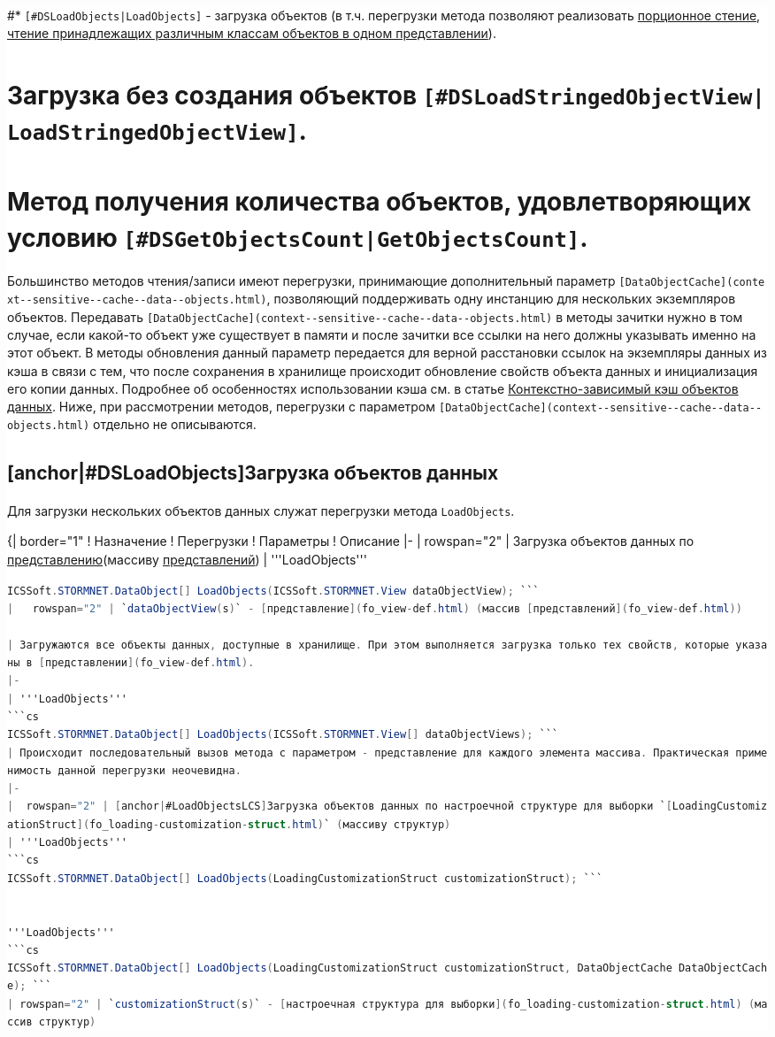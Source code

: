 #* `[#DSLoadObjects|LoadObjects]` - загрузка объектов (в т.ч. перегрузки метода позволяют реализовать [порционное стение](reading-portion.html), [чтение принадлежащих различным классам объектов в одном представлении](reading-several-types-objects.html)).
#       Загрузка без создания объектов `[#DSLoadStringedObjectView|LoadStringedObjectView]`.
#       Метод получения количества объектов, удовлетворяющих условию `[#DSGetObjectsCount|GetObjectsCount]`.

Большинство методов чтения/записи имеют перегрузки, принимающие дополнительный параметр `[DataObjectCache](context--sensitive--cache--data--objects.html)`, позволяющий поддерживать одну инстанцию для нескольких экземпляров объектов. Передавать `[DataObjectCache](context--sensitive--cache--data--objects.html)` в методы зачитки нужно в том случае, если какой-то объект уже существует в памяти и после зачитки все ссылки на него должны указывать именно на этот объект. В методы обновления данный параметр передается для верной расстановки ссылок на экземпляры данных из кэша в связи с тем, что после сохранения в хранилище происходит обновление свойств объекта данных и инициализация его копии данных. Подробнее об особенностях использовании кэша см. в статье [Контекстно-зависимый кэш объектов данных](context--sensitive--cache--data--objects.html). Ниже, при рассмотрении методов, перегрузки с параметром `[DataObjectCache](context--sensitive--cache--data--objects.html)` отдельно не описываются.

## [anchor|#DSLoadObjects]Загрузка объектов данных

Для загрузки нескольких объектов данных служат перегрузки метода `LoadObjects`.



{| border="1"
! Назначение
! Перегрузки
! Параметры
! Описание
|- 
|  rowspan="2" | Загрузка объектов данных по [представлению](fo_view-def.html)(массиву [представлений](fo_view-def.html))
| '''LoadObjects'''
```cs
ICSSoft.STORMNET.DataObject[] LoadObjects(ICSSoft.STORMNET.View dataObjectView); ```
|   rowspan="2" | `dataObjectView(s)` - [представление](fo_view-def.html) (массив [представлений](fo_view-def.html))

| Загружаются все объекты данных, доступные в хранилище. При этом выполняется загрузка только тех свойств, которые указаны в [представлении](fo_view-def.html).
|-
| '''LoadObjects'''
```cs
ICSSoft.STORMNET.DataObject[] LoadObjects(ICSSoft.STORMNET.View[] dataObjectViews); ```
| Происходит последовательный вызов метода с параметром - представление для каждого элемента массива. Практическая применимость данной перегрузки неочевидна.
|-
|  rowspan="2" | [anchor|#LoadObjectsLCS]Загрузка объектов данных по настроечной структуре для выборки `[LoadingCustomizationStruct](fo_loading-customization-struct.html)` (массиву структур)
| '''LoadObjects'''
```cs
ICSSoft.STORMNET.DataObject[] LoadObjects(LoadingCustomizationStruct customizationStruct); ```


'''LoadObjects'''
```cs
ICSSoft.STORMNET.DataObject[] LoadObjects(LoadingCustomizationStruct customizationStruct, DataObjectCache DataObjectCache); ```
| rowspan="2" | `customizationStruct(s)` - [настроечная структура для выборки](fo_loading-customization-struct.html) (массив структур)
```